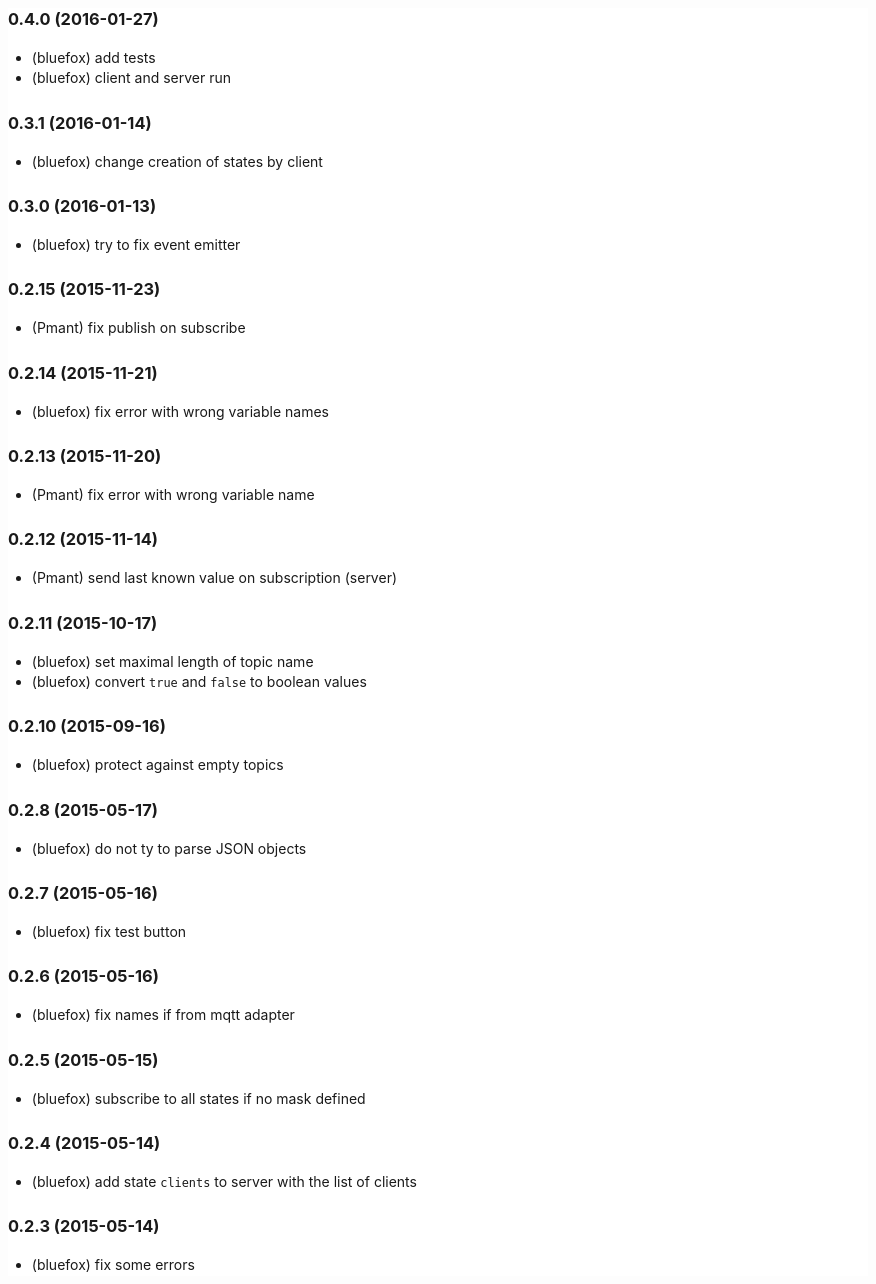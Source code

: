### 0.4.0 (2016-01-27)
* (bluefox) add tests
* (bluefox) client and server run

### 0.3.1 (2016-01-14)
* (bluefox) change creation of states by client

### 0.3.0 (2016-01-13)
* (bluefox) try to fix event emitter

### 0.2.15 (2015-11-23)
* (Pmant) fix publish on subscribe

### 0.2.14 (2015-11-21)
* (bluefox) fix error with wrong variable names

### 0.2.13 (2015-11-20)
* (Pmant) fix error with wrong variable name

### 0.2.12 (2015-11-14)
* (Pmant) send last known value on subscription (server)

### 0.2.11 (2015-10-17)
* (bluefox) set maximal length of topic name
* (bluefox) convert `true` and `false` to boolean values

### 0.2.10 (2015-09-16)
* (bluefox) protect against empty topics

### 0.2.8 (2015-05-17)
* (bluefox) do not ty to parse JSON objects

### 0.2.7 (2015-05-16)
* (bluefox) fix test button

### 0.2.6 (2015-05-16)
* (bluefox) fix names if from mqtt adapter

### 0.2.5 (2015-05-15)
* (bluefox) subscribe to all states if no mask defined

### 0.2.4 (2015-05-14)
* (bluefox) add state `clients` to server with the list of clients

### 0.2.3 (2015-05-14)
* (bluefox) fix some errors

